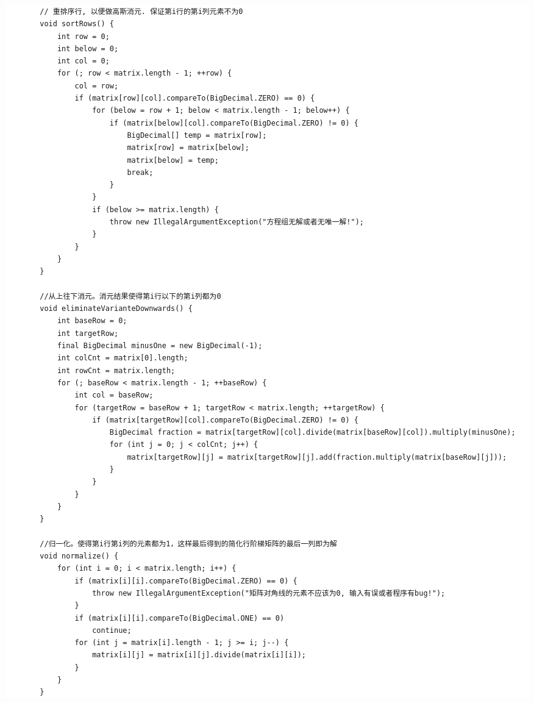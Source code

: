 	        // 重排序行, 以便做高斯消元. 保证第i行的第i列元素不为0
	        void sortRows() {
	            int row = 0;
	            int below = 0;
	            int col = 0;
	            for (; row < matrix.length - 1; ++row) {
	                col = row;
	                if (matrix[row][col].compareTo(BigDecimal.ZERO) == 0) {
	                    for (below = row + 1; below < matrix.length - 1; below++) {
	                        if (matrix[below][col].compareTo(BigDecimal.ZERO) != 0) {
	                            BigDecimal[] temp = matrix[row];
	                            matrix[row] = matrix[below];
	                            matrix[below] = temp;
	                            break;
	                        }
	                    }
	                    if (below >= matrix.length) {
                        	throw new IllegalArgumentException("方程组无解或者无唯一解!");
                    	}
	                }
	            }
	        }

			//从上往下消元。消元结果使得第i行以下的第i列都为0
	        void eliminateVarianteDownwards() {
	            int baseRow = 0;
	            int targetRow;
	            final BigDecimal minusOne = new BigDecimal(-1);
	            int colCnt = matrix[0].length;
	            int rowCnt = matrix.length;
	            for (; baseRow < matrix.length - 1; ++baseRow) {
	                int col = baseRow;
	                for (targetRow = baseRow + 1; targetRow < matrix.length; ++targetRow) {
	                    if (matrix[targetRow][col].compareTo(BigDecimal.ZERO) != 0) {
	                        BigDecimal fraction = matrix[targetRow][col].divide(matrix[baseRow][col]).multiply(minusOne);
	                        for (int j = 0; j < colCnt; j++) {
	                            matrix[targetRow][j] = matrix[targetRow][j].add(fraction.multiply(matrix[baseRow][j]));
	                        }
	                    }
	                }
	            }
	        }

			//归一化。使得第i行第i列的元素都为1，这样最后得到的简化行阶梯矩阵的最后一列即为解
	        void normalize() {
	            for (int i = 0; i < matrix.length; i++) {
	                if (matrix[i][i].compareTo(BigDecimal.ZERO) == 0) {
	                    throw new IllegalArgumentException("矩阵对角线的元素不应该为0, 输入有误或者程序有bug!");
	                }
	                if (matrix[i][i].compareTo(BigDecimal.ONE) == 0)
	                    continue;
	                for (int j = matrix[i].length - 1; j >= i; j--) {
	                    matrix[i][j] = matrix[i][j].divide(matrix[i][i]);
	                }
	            }
	        }
